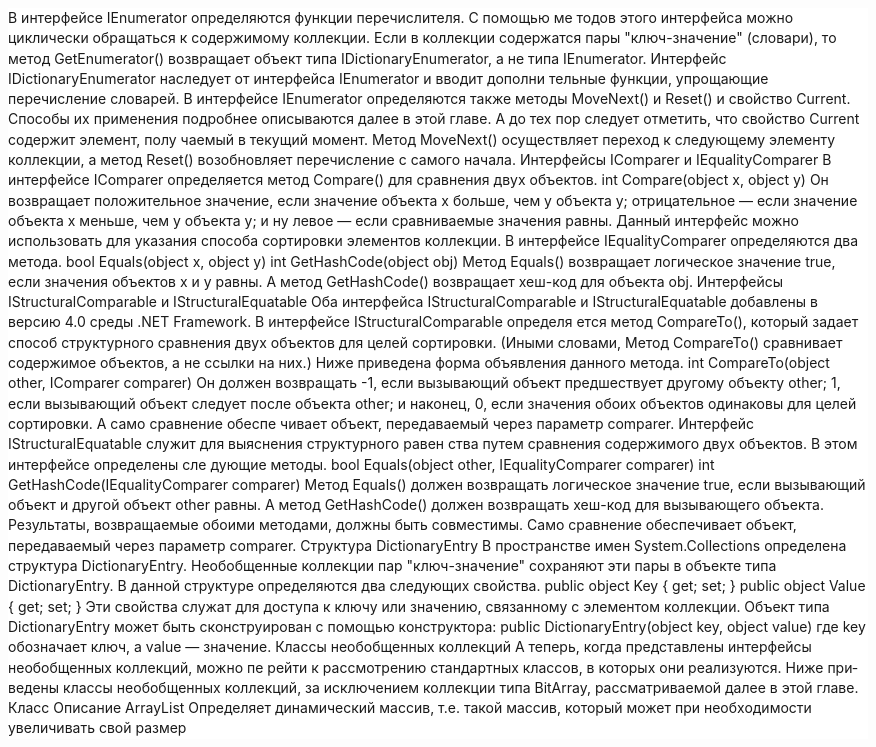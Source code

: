 В интерфейсе IEnumerator определяются функции перечислителя. С помощью ме­
тодов этого интерфейса можно циклически обращаться к содержимому коллекции. Если
в коллекции содержатся пары "ключ-значение" (словари), то метод GetEnumerator()
возвращает объект типа IDictionaryEnumerator, а не типа IEnumerator. Интерфейс
IDictionaryEnumerator наследует от интерфейса IEnumerator и вводит дополни­
тельные функции, упрощающие перечисление словарей.
В интерфейсе IEnumerator определяются также методы MoveNext() и Reset()
и свойство Current. Способы их применения подробнее описываются далее в этой
главе. А до тех пор следует отметить, что свойство Current содержит элемент, полу­
чаемый в текущий момент. Метод MoveNext() осуществляет переход к следующему
элементу коллекции, а метод Reset() возобновляет перечисление с самого начала.
Интерфейсы IComparer и IEqualityComparer
В интерфейсе IComparer определяется метод Compare() для сравнения двух
объектов.
int Compare(object х, object у)
Он возвращает положительное значение, если значение объекта х больше, чем у
объекта у; отрицательное — если значение объекта х меньше, чем у объекта у; и ну­
левое — если сравниваемые значения равны. Данный интерфейс можно использовать
для указания способа сортировки элементов коллекции.
В интерфейсе IEqualityComparer определяются два метода.
bool Equals(object х, object у)
int GetHashCode(object obj)
Метод Equals() возвращает логическое значение true, если значения объектов х
и у равны. А метод GetHashCode() возвращает хеш-код для объекта obj.
Интерфейсы IStructuralComparable и IStructuralEquatable
Оба интерфейса IStructuralComparable и IStructuralEquatable добавлены в
версию 4.0 среды .NET Framework. В интерфейсе IStructuralComparable определя­
ется метод CompareTo(), который задает способ структурного сравнения двух объектов
для целей сортировки. (Иными словами, Метод CompareTo() сравнивает содержимое
объектов, а не ссылки на них.) Ниже приведена форма объявления данного метода.
int CompareTo(object other, IComparer comparer)
Он должен возвращать -1, если вызывающий объект предшествует другому объекту
other; 1, если вызывающий объект следует после объекта other; и наконец, 0, если
значения обоих объектов одинаковы для целей сортировки. А само сравнение обеспе­
чивает объект, передаваемый через параметр comparer.
Интерфейс IStructuralEquatable служит для выяснения структурного равен­
ства путем сравнения содержимого двух объектов. В этом интерфейсе определены сле­
дующие методы.
bool Equals(object other, IEqualityComparer comparer)
int GetHashCode(IEqualityComparer comparer)
Метод Equals() должен возвращать логическое значение true, если вызывающий
объект и другой объект other равны. А метод GetHashCode() должен возвращать
хеш-код для вызывающего объекта. Результаты, возвращаемые обоими методами,
должны быть совместимы. Само сравнение обеспечивает объект, передаваемый через
параметр comparer.
Структура DictionaryEntry
В пространстве имен System.Collections определена структура DictionaryEntry.
Необобщенные коллекции пар "ключ-значение" сохраняют эти пары в объекте типа
DictionaryEntry. В данной структуре определяются два следующих свойства.
public object Key { get; set; }
public object Value { get; set; }
Эти свойства служат для доступа к ключу или значению, связанному с элементом
коллекции. Объект типа DictionaryEntry может быть сконструирован с помощью
конструктора:
public DictionaryEntry(object key, object value)
где key обозначает ключ, a value — значение.
Классы необобщенных коллекций
А теперь, когда представлены интерфейсы необобщенных коллекций, можно пе­
рейти к рассмотрению стандартных классов, в которых они реализуются. Ниже при­
ведены классы необобщенных коллекций, за исключением коллекции типа BitArray,
рассматриваемой далее в этой главе.
Класс Описание
ArrayList Определяет динамический массив, т.е. такой массив, который может при
необходимости увеличивать свой размер